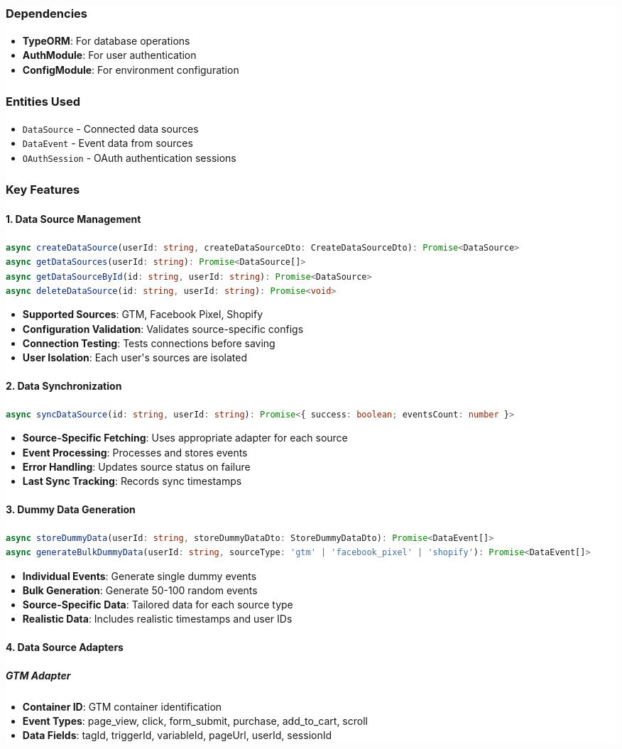 ### Dependencies
- **TypeORM**: For database operations
- **AuthModule**: For user authentication
- **ConfigModule**: For environment configuration

### Entities Used
- `DataSource` - Connected data sources
- `DataEvent` - Event data from sources
- `OAuthSession` - OAuth authentication sessions

### Key Features

#### 1. Data Source Management
```typescript
async createDataSource(userId: string, createDataSourceDto: CreateDataSourceDto): Promise<DataSource>
async getDataSources(userId: string): Promise<DataSource[]>
async getDataSourceById(id: string, userId: string): Promise<DataSource>
async deleteDataSource(id: string, userId: string): Promise<void>
```
- **Supported Sources**: GTM, Facebook Pixel, Shopify
- **Configuration Validation**: Validates source-specific configs
- **Connection Testing**: Tests connections before saving
- **User Isolation**: Each user's sources are isolated

#### 2. Data Synchronization
```typescript
async syncDataSource(id: string, userId: string): Promise<{ success: boolean; eventsCount: number }>
```
- **Source-Specific Fetching**: Uses appropriate adapter for each source
- **Event Processing**: Processes and stores events
- **Error Handling**: Updates source status on failure
- **Last Sync Tracking**: Records sync timestamps

#### 3. Dummy Data Generation
```typescript
async storeDummyData(userId: string, storeDummyDataDto: StoreDummyDataDto): Promise<DataEvent[]>
async generateBulkDummyData(userId: string, sourceType: 'gtm' | 'facebook_pixel' | 'shopify'): Promise<DataEvent[]>
```
- **Individual Events**: Generate single dummy events
- **Bulk Generation**: Generate 50-100 random events
- **Source-Specific Data**: Tailored data for each source type
- **Realistic Data**: Includes realistic timestamps and user IDs

#### 4. Data Source Adapters

##### GTM Adapter
- **Container ID**: GTM container identification
- **Event Types**: page_view, click, form_submit, purchase, add_to_cart, scroll
- **Data Fields**: tagId, triggerId, variableId, pageUrl, userId, sessionId
